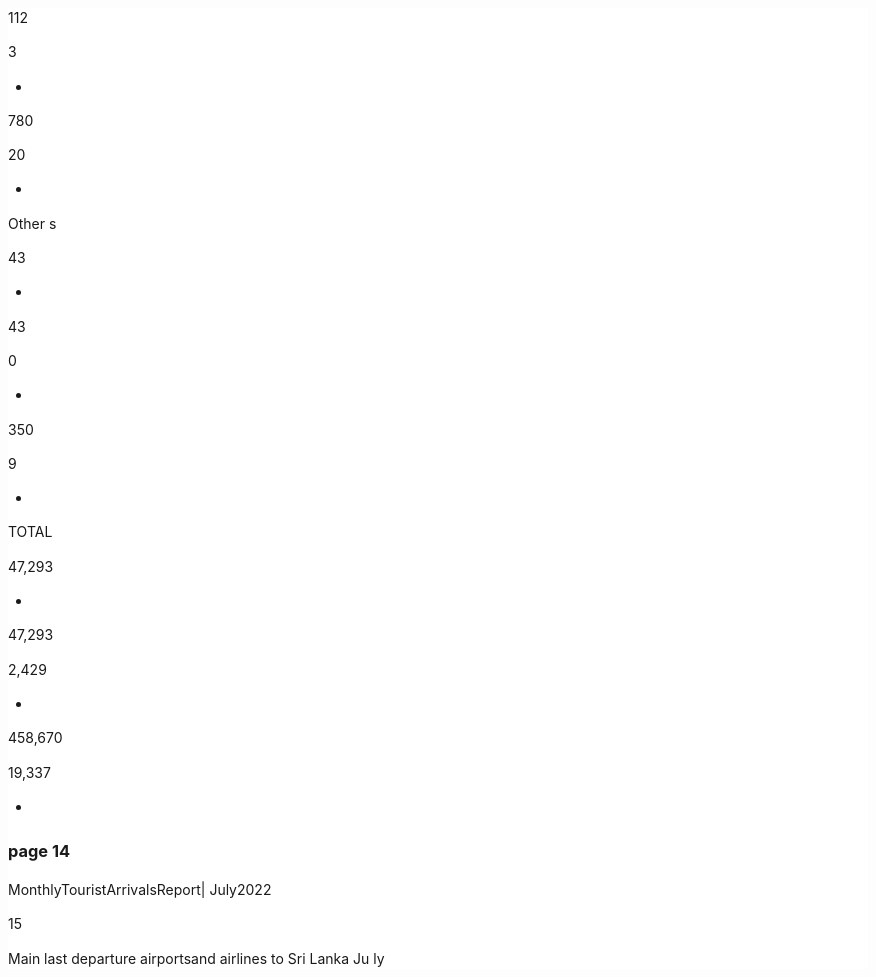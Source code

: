 112
 
3
 
-
 
780
 
20
 
-
 
Other
s
 
43
 
-
 
43
 
0
 
-
 
350
 
9
 
-
 
TOTAL
 
47,293
 
      
-
 
47,293
 
2,429
 
     
-
 
458,670
 
19,337
 
     
-
 

### page 14
  
MonthlyTouristArrivalsReport| 
July2022
 
 
15
 
 
Main last departure airportsand airlines to Sri Lanka 
Ju
ly
 